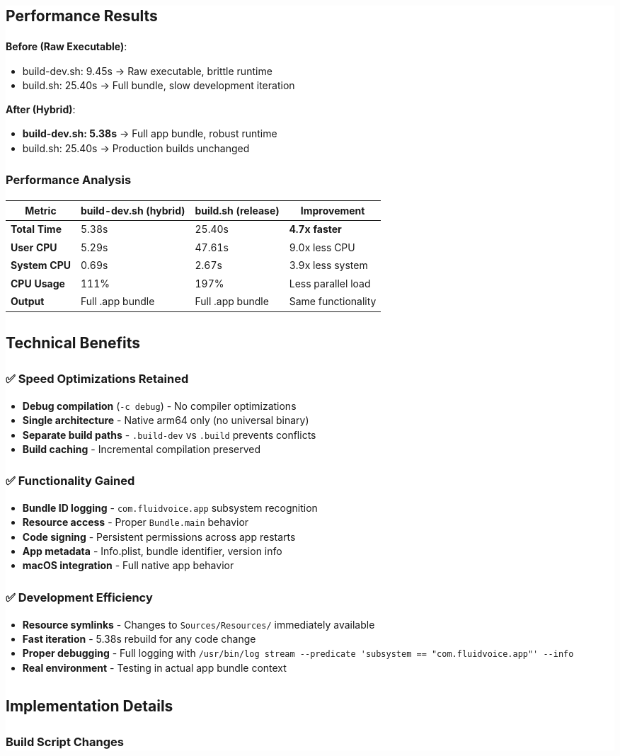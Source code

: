 ## Performance Results

**Before (Raw Executable)**:
- build-dev.sh: 9.45s → Raw executable, brittle runtime
- build.sh: 25.40s → Full bundle, slow development iteration

**After (Hybrid)**:
- **build-dev.sh: 5.38s** → Full app bundle, robust runtime
- build.sh: 25.40s → Production builds unchanged

### Performance Analysis

| Metric | build-dev.sh (hybrid) | build.sh (release) | Improvement |
|--------|----------------------|-------------------|-------------|
| **Total Time** | 5.38s | 25.40s | **4.7x faster** |
| **User CPU** | 5.29s | 47.61s | 9.0x less CPU |
| **System CPU** | 0.69s | 2.67s | 3.9x less system |
| **CPU Usage** | 111% | 197% | Less parallel load |
| **Output** | Full .app bundle | Full .app bundle | Same functionality |

## Technical Benefits

### ✅ Speed Optimizations Retained
- **Debug compilation** (`-c debug`) - No compiler optimizations
- **Single architecture** - Native arm64 only (no universal binary)
- **Separate build paths** - `.build-dev` vs `.build` prevents conflicts  
- **Build caching** - Incremental compilation preserved

### ✅ Functionality Gained
- **Bundle ID logging** - `com.fluidvoice.app` subsystem recognition
- **Resource access** - Proper `Bundle.main` behavior
- **Code signing** - Persistent permissions across app restarts
- **App metadata** - Info.plist, bundle identifier, version info
- **macOS integration** - Full native app behavior

### ✅ Development Efficiency
- **Resource symlinks** - Changes to `Sources/Resources/` immediately available
- **Fast iteration** - 5.38s rebuild for any code change
- **Proper debugging** - Full logging with `/usr/bin/log stream --predicate 'subsystem == "com.fluidvoice.app"' --info`
- **Real environment** - Testing in actual app bundle context

## Implementation Details

### Build Script Changes
